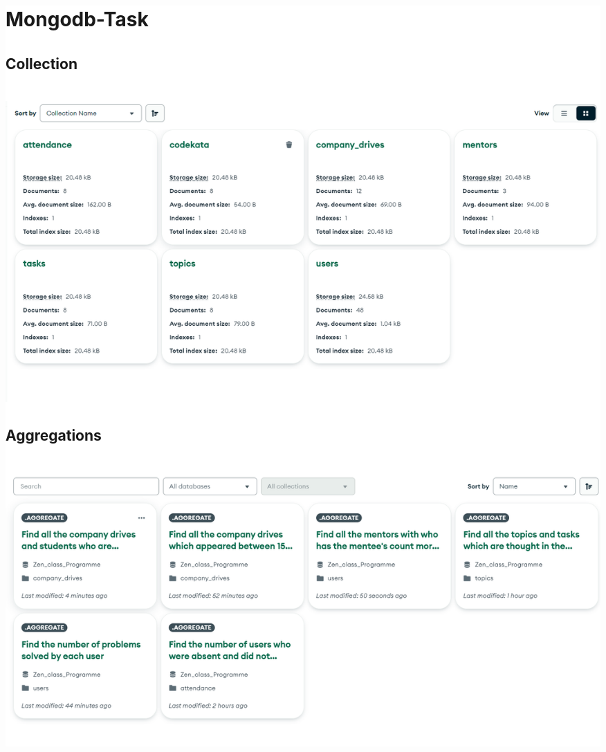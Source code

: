 # Mongodb-Task

## Collection
<br>
<img src="collection.png"/>
<br>

## Aggregations

<br>
<img src="aggregate.png"/>
  <br>
